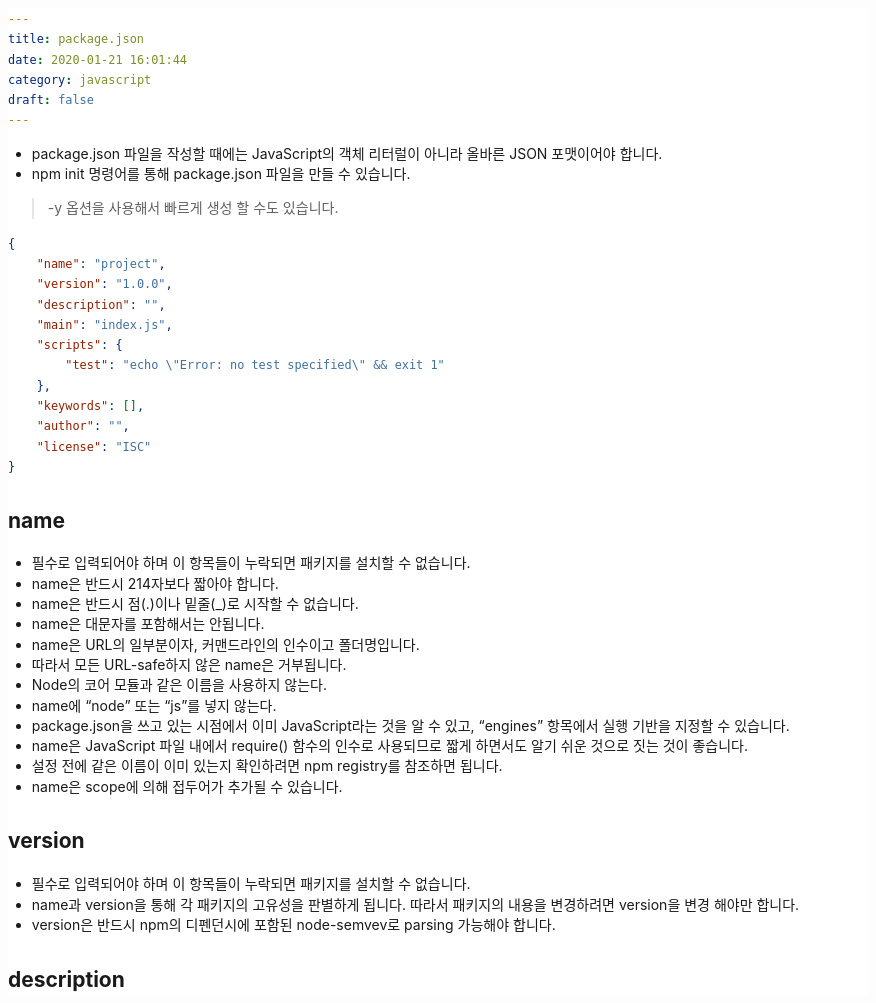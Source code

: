 ```yaml
---
title: package.json
date: 2020-01-21 16:01:44
category: javascript
draft: false
---
```


- package.json 파일을 작성할 때에는 JavaScript의 객체 리터럴이 아니라 올바른 JSON 포맷이어야 합니다.
- npm init 명령어를 통해 package.json 파일을 만들 수 있습니다.

> -y 옵션을 사용해서 빠르게 생성 할 수도 있습니다.

```json
{
	"name": "project",
	"version": "1.0.0",
	"description": "",
	"main": "index.js",
	"scripts": {
		"test": "echo \"Error: no test specified\" && exit 1"
	},
	"keywords": [],
	"author": "",
	"license": "ISC"
}
```

## name

- 필수로 입력되어야 하며 이 항목들이 누락되면 패키지를 설치할 수 없습니다.
- name은 반드시 214자보다 짧아야 합니다.
- name은 반드시 점(.)이나 밑줄(\_)로 시작할 수 없습니다.
- name은 대문자를 포함해서는 안됩니다.
- name은 URL의 일부분이자, 커맨드라인의 인수이고 폴더명입니다.
- 따라서 모든 URL-safe하지 않은 name은 거부됩니다.
- Node의 코어 모듈과 같은 이름을 사용하지 않는다.
- name에 “node” 또는 “js”를 넣지 않는다.
- package.json을 쓰고 있는 시점에서 이미 JavaScript라는 것을 알 수 있고, “engines” 항목에서 실행 기반을 지정할 수 있습니다.
- name은 JavaScript 파일 내에서 require() 함수의 인수로 사용되므로 짧게 하면서도 알기 쉬운 것으로 짓는 것이 좋습니다.
- 설정 전에 같은 이름이 이미 있는지 확인하려면 npm registry를 참조하면 됩니다.
- name은 scope에 의해 접두어가 추가될 수 있습니다.

## version

- 필수로 입력되어야 하며 이 항목들이 누락되면 패키지를 설치할 수 없습니다.
- name과 version을 통해 각 패키지의 고유성을 판별하게 됩니다. 따라서 패키지의 내용을 변경하려면 version을 변경 해야만 합니다.
- version은 반드시 npm의 디펜던시에 포함된 node-semvev로 parsing 가능해야 합니다.

## description
